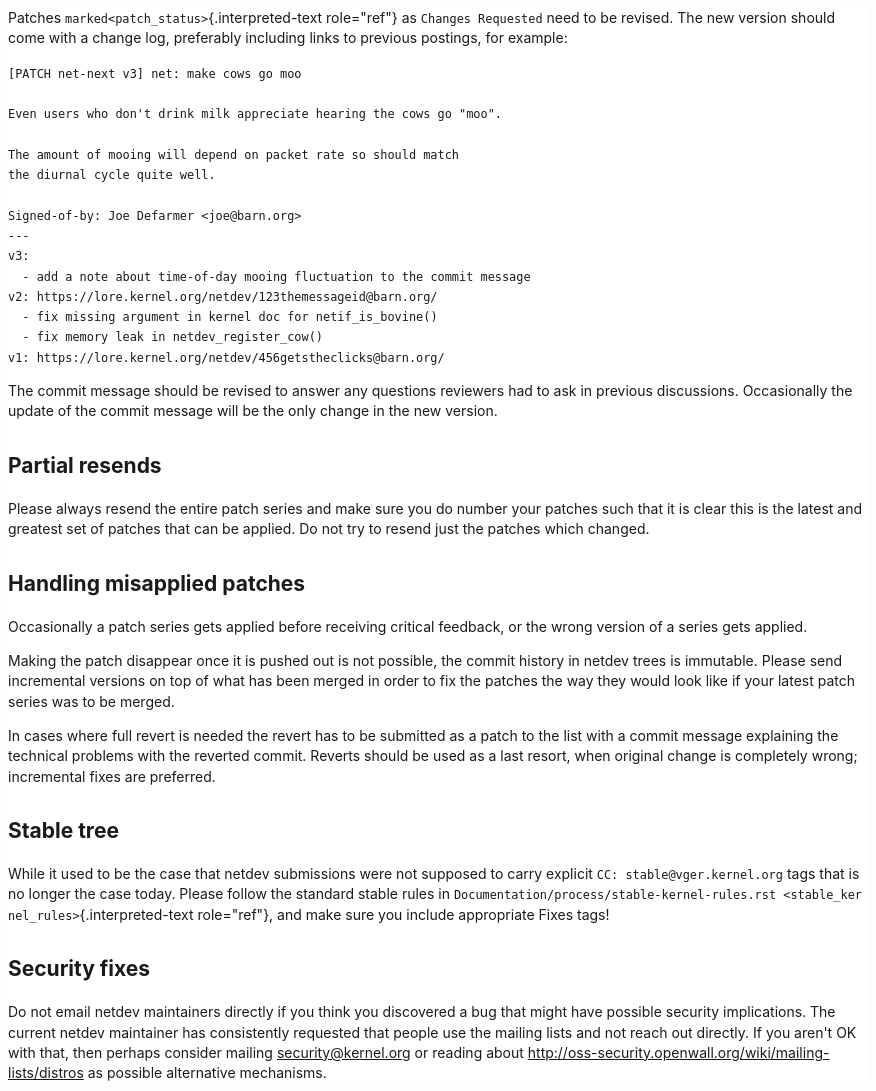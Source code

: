 Patches `marked<patch_status>`{.interpreted-text role="ref"} as `Changes Requested` need to be revised. The new version should come with a change log, preferably including links to previous postings, for example:

    [PATCH net-next v3] net: make cows go moo

    Even users who don't drink milk appreciate hearing the cows go "moo".

    The amount of mooing will depend on packet rate so should match
    the diurnal cycle quite well.

    Signed-of-by: Joe Defarmer <joe@barn.org>
    ---
    v3:
      - add a note about time-of-day mooing fluctuation to the commit message
    v2: https://lore.kernel.org/netdev/123themessageid@barn.org/
      - fix missing argument in kernel doc for netif_is_bovine()
      - fix memory leak in netdev_register_cow()
    v1: https://lore.kernel.org/netdev/456getstheclicks@barn.org/

The commit message should be revised to answer any questions reviewers had to ask in previous discussions. Occasionally the update of the commit message will be the only change in the new version.

## Partial resends

Please always resend the entire patch series and make sure you do number your patches such that it is clear this is the latest and greatest set of patches that can be applied. Do not try to resend just the patches which changed.

## Handling misapplied patches

Occasionally a patch series gets applied before receiving critical feedback, or the wrong version of a series gets applied.

Making the patch disappear once it is pushed out is not possible, the commit history in netdev trees is immutable. Please send incremental versions on top of what has been merged in order to fix the patches the way they would look like if your latest patch series was to be merged.

In cases where full revert is needed the revert has to be submitted as a patch to the list with a commit message explaining the technical problems with the reverted commit. Reverts should be used as a last resort, when original change is completely wrong; incremental fixes are preferred.

## Stable tree

While it used to be the case that netdev submissions were not supposed to carry explicit `CC: stable@vger.kernel.org` tags that is no longer the case today. Please follow the standard stable rules in `Documentation/process/stable-kernel-rules.rst <stable_kernel_rules>`{.interpreted-text role="ref"}, and make sure you include appropriate Fixes tags!

## Security fixes

Do not email netdev maintainers directly if you think you discovered a bug that might have possible security implications. The current netdev maintainer has consistently requested that people use the mailing lists and not reach out directly. If you aren\'t OK with that, then perhaps consider mailing <security@kernel.org> or reading about <http://oss-security.openwall.org/wiki/mailing-lists/distros> as possible alternative mechanisms.
